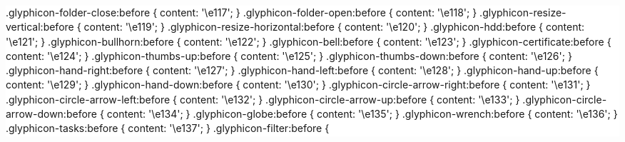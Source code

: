 .glyphicon-folder-close:before {
	content: '\e117';
}
.glyphicon-folder-open:before {
	content: '\e118';
}
.glyphicon-resize-vertical:before {
	content: '\e119';
}
.glyphicon-resize-horizontal:before {
	content: '\e120';
}
.glyphicon-hdd:before {
	content: '\e121';
}
.glyphicon-bullhorn:before {
	content: '\e122';
}
.glyphicon-bell:before {
	content: '\e123';
}
.glyphicon-certificate:before {
	content: '\e124';
}
.glyphicon-thumbs-up:before {
	content: '\e125';
}
.glyphicon-thumbs-down:before {
	content: '\e126';
}
.glyphicon-hand-right:before {
	content: '\e127';
}
.glyphicon-hand-left:before {
	content: '\e128';
}
.glyphicon-hand-up:before {
	content: '\e129';
}
.glyphicon-hand-down:before {
	content: '\e130';
}
.glyphicon-circle-arrow-right:before {
	content: '\e131';
}
.glyphicon-circle-arrow-left:before {
	content: '\e132';
}
.glyphicon-circle-arrow-up:before {
	content: '\e133';
}
.glyphicon-circle-arrow-down:before {
	content: '\e134';
}
.glyphicon-globe:before {
	content: '\e135';
}
.glyphicon-wrench:before {
	content: '\e136';
}
.glyphicon-tasks:before {
	content: '\e137';
}
.glyphicon-filter:before {
